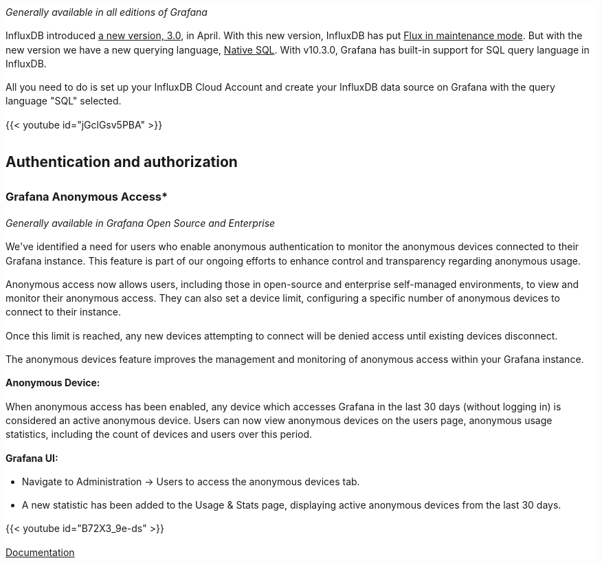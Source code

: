 

_Generally available in all editions of Grafana_

InfluxDB introduced [a new version, 3.0](https://www.influxdata.com/blog/introducing-influxdb-3-0/), in April. With this new version, InfluxDB has put [Flux in maintenance mode](https://www.influxdata.com/blog/the-plan-for-influxdb-3-0-open-source/#heading4). But with the new version we have a new querying language, [Native SQL](https://www.influxdata.com/products/sql/). With v10.3.0, Grafana has built-in support for SQL query language in InfluxDB.

All you need to do is set up your InfluxDB Cloud Account and create your InfluxDB data source on Grafana with the query language "SQL" selected.

{{< youtube id="jGclGsv5PBA" >}}

## Authentication and authorization

### Grafana Anonymous Access\*



_Generally available in Grafana Open Source and Enterprise_

We've identified a need for users who enable anonymous authentication to monitor the anonymous devices connected to their Grafana instance. This feature is part of our ongoing efforts to enhance control and transparency regarding anonymous usage.

Anonymous access now allows users, including those in open-source and enterprise self-managed environments, to view and monitor their anonymous access. They can also set a device limit, configuring a specific number of anonymous devices to connect to their instance.

Once this limit is reached, any new devices attempting to connect will be denied access until existing devices disconnect.

The anonymous devices feature improves the management and monitoring of anonymous access within your Grafana instance.

**Anonymous Device:**

When anonymous access has been enabled, any device which accesses Grafana in the last 30 days (without logging in) is considered an active anonymous device. Users can now view anonymous devices on the users page, anonymous usage statistics, including the count of devices and users over this period.

**Grafana UI:**

- Navigate to Administration -> Users to access the anonymous devices tab.

- A new statistic has been added to the Usage & Stats page, displaying active anonymous devices from the last 30 days.

{{< youtube id="B72X3_9e-ds" >}}

[Documentation](https://grafana.com/docs/grafana/<GRAFANA_VERSION>/setup-grafana/configure-security/configure-authentication/grafana/)

